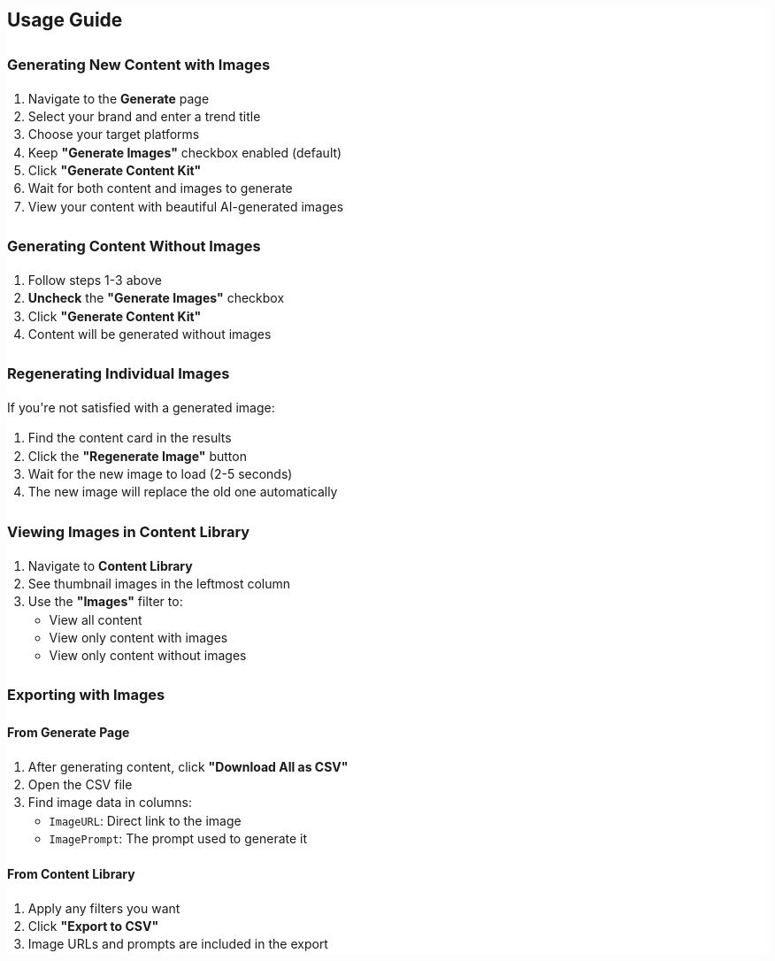 ## Usage Guide

### Generating New Content with Images

1. Navigate to the **Generate** page
2. Select your brand and enter a trend title
3. Choose your target platforms
4. Keep **"Generate Images"** checkbox enabled (default)
5. Click **"Generate Content Kit"**
6. Wait for both content and images to generate
7. View your content with beautiful AI-generated images

### Generating Content Without Images

1. Follow steps 1-3 above
2. **Uncheck** the **"Generate Images"** checkbox
3. Click **"Generate Content Kit"**
4. Content will be generated without images

### Regenerating Individual Images

If you're not satisfied with a generated image:

1. Find the content card in the results
2. Click the **"Regenerate Image"** button
3. Wait for the new image to load (2-5 seconds)
4. The new image will replace the old one automatically

### Viewing Images in Content Library

1. Navigate to **Content Library**
2. See thumbnail images in the leftmost column
3. Use the **"Images"** filter to:
   - View all content
   - View only content with images
   - View only content without images

### Exporting with Images

#### From Generate Page
1. After generating content, click **"Download All as CSV"**
2. Open the CSV file
3. Find image data in columns:
   - `ImageURL`: Direct link to the image
   - `ImagePrompt`: The prompt used to generate it

#### From Content Library
1. Apply any filters you want
2. Click **"Export to CSV"**
3. Image URLs and prompts are included in the export
